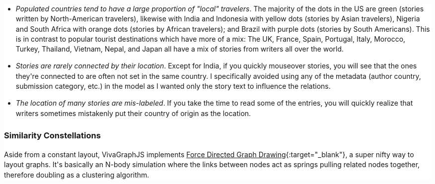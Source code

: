 * *Populated countries tend to have a large proportion of "local" travelers*. The majority of the dots in the US are green (stories written by North-American travelers), likewise with India and Indonesia with yellow dots (stories by Asian travelers), Nigeria and South Africa with orange dots (stories by African travelers); and Brazil with purple dots (stories by South Americans). This is in contrast to popular tourist destinations which have more of a mix: The UK, France, Spain, Portugal, Italy, Morocco, Turkey, Thailand, Vietnam, Nepal, and Japan all have a mix of stories from writers all over the world. 

* *Stories are rarely connected by their location*. Except for India, if you quickly mouseover stories, you will see that the ones they're connected to are often not set in the same country. I specifically avoided using any of the metadata (author country, submission category, etc.) in the model as I wanted only the story text to influence the relations.

* *The location of many stories are mis-labeled*. If you take the time to read some of the entries, you will quickly realize that writers sometimes mistakenly put their country of origin as the location.


### Similarity Constellations

<video playsinline autoplay loop muted style="width: 55vw">
  <source src="/assets/img/projects/writerblock/cluster4x.mp4" type="video/mp4">
  <img src="/assets/img/projects/writerblock/cluster.png" title="Your browser does not support the <video> tag"></img>
</video>


Aside from a constant layout, VivaGraphJS implements [Force Directed Graph Drawing](https://en.wikipedia.org/wiki/Force-directed_graph_drawing){:target="&#95;blank"}, a super nifty way to layout graphs. It's basically an N-body simulation where the links between nodes act as springs pulling related nodes together, therefore doubling as a clustering algorithm.
